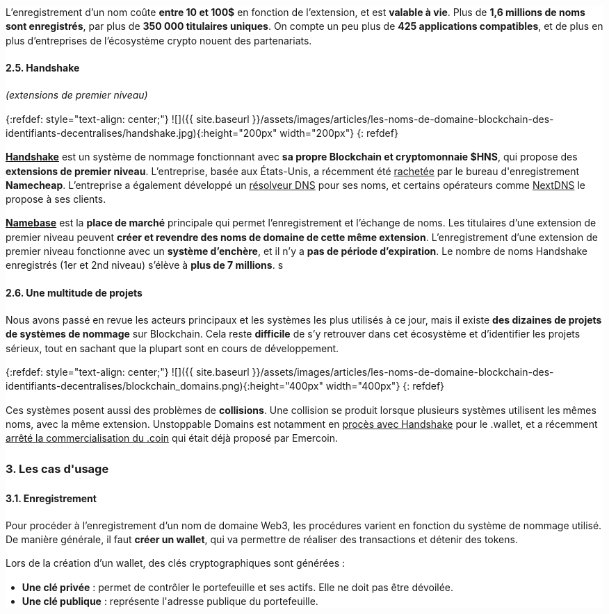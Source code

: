 L’enregistrement d’un nom coûte **entre 10 et 100$** en fonction de l’extension, et est **valable à vie**. Plus de **1,6 millions de noms sont enregistrés**, par plus de **350 000 titulaires uniques**. On compte un peu plus de **425 applications compatibles**, et de plus en plus d’entreprises de l’écosystème crypto nouent des partenariats. 

#### 2.5. Handshake 
_(extensions de premier niveau)_

{:refdef: style="text-align: center;"}
![]({{ site.baseurl }}/assets/images/articles/les-noms-de-domaine-blockchain-des-identifiants-decentralises/handshake.jpg){:height="200px" width="200px"}
{: refdef}

[**Handshake**](https://handshake.org/) est un système de nommage fonctionnant avec **sa propre Blockchain et cryptomonnaie $HNS**, qui propose des **extensions de premier niveau**. L’entreprise, basée aux États-Unis, a récemment été [rachetée](https://domainnamewire.com/2022/03/18/a-handshake-domain-apparently-just-sold-for-750k/) par le bureau d'enregistrement **Namecheap**. L’entreprise a également développé un [résolveur DNS](https://www.hdns.io) pour ses noms, et certains opérateurs comme [NextDNS](https://learn.namebase.io/starting-from-zero/how-to-access-handshake-sites#nextdns) le propose à ses clients.

[**Namebase**](https://www.namebase.io/) est la **place de marché** principale qui permet l’enregistrement et l’échange de noms. Les titulaires d’une extension de premier niveau peuvent **créer et revendre des noms de domaine de cette même extension**. L’enregistrement d’une extension de premier niveau fonctionne avec un **système d’enchère**, et il n’y a **pas de période d’expiration**. Le nombre de noms Handshake enregistrés (1er et 2nd niveau) s’élève à **plus de 7 millions**. s

#### 2.6. Une multitude de projets

Nous avons passé en revue les acteurs principaux et les systèmes les plus utilisés à ce jour, mais il existe **des dizaines de projets de systèmes de nommage** sur Blockchain. Cela reste **difficile** de s’y retrouver dans cet écosystème et d’identifier les projets sérieux, tout en sachant que la plupart sont en cours de développement. 

{:refdef: style="text-align: center;"}
![]({{ site.baseurl }}/assets/images/articles/les-noms-de-domaine-blockchain-des-identifiants-decentralises/blockchain_domains.png){:height="400px" width="400px"}
{: refdef}

Ces systèmes posent aussi des problèmes de **collisions**. Une collision se produit lorsque plusieurs systèmes utilisent les mêmes noms, avec la même extension. Unstoppable Domains est notamment en [procès avec Handshake](https://domainnamewire.com/2022/07/20/update-unstoppable-domains-sues-over-handshake-wallet-domain/) pour le .wallet, et a récemment [arrêté la commercialisation du .coin](https://www.bortzmeyer.org/blockchain-domaines-collisions.html) qui était déjà proposé par Emercoin.

### 3. Les cas d'usage

#### 3.1. Enregistrement

Pour procéder à l’enregistrement d’un nom de domaine Web3, les procédures varient en fonction du système de nommage utilisé. De manière générale, il faut **créer un wallet**, qui va permettre de réaliser des transactions et détenir des tokens. 

Lors de la création d’un wallet, des clés cryptographiques sont générées :
- **Une clé privée** : permet de contrôler le portefeuille et ses actifs. Elle ne doit pas être dévoilée. 
- **Une clé publique** : représente l'adresse publique du portefeuille.
